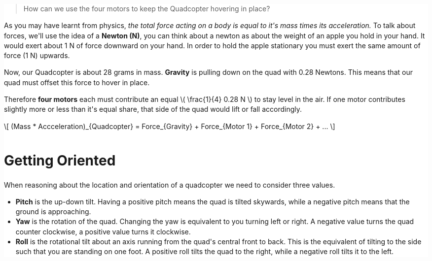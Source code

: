 > How can we use the four motors to keep the Quadcopter hovering in place?

As you may have learnt from physics, *the total force acting on a body is equal to it's mass times its acceleration.* To talk about forces, we'll use the idea of a **Newton (N)**, you can think about a newton as about the weight of an apple you hold in your hand. It would exert about 1 N of force downward on your hand. In order to hold the apple stationary you must exert the same amount of force (1 N) upwards.

Now, our Quadcopter is about 28 grams in mass. **Gravity** is pulling down on the quad with 0.28 Newtons. This means that our quad must offset this force to hover in place.

Therefore **four motors** each must contribute an equal \\( \frac{1}{4} 0.28 N \\) to stay level in the air. If one motor contributes slightly more or less than it's equal share, that side of the quad would lift or fall accordingly.

\\[ (Mass * Accceleration)_{Quadcopter} = Force\_{Gravity} + Force\_{Motor 1} + Force\_{Motor 2} + ... \\]

# Getting Oriented

When reasoning about the location and orientation of a quadcopter we need to consider three values.

* **Pitch** is the up-down tilt. Having a positive pitch means the quad is tilted skywards, while a negative pitch means that the ground is approaching.
* **Yaw** is the rotation of the quad. Changing the yaw is equivalent to you turning left or right. A negative value turns the quad counter clockwise, a positive value turns it clockwise.
* **Roll** is the rotational tilt about an axis running from the quad's central front to back. This is the equivalent of tilting to the side such that you are standing on one foot. A positive roll tilts the quad to the right, while a negative roll tilts it to the left.
